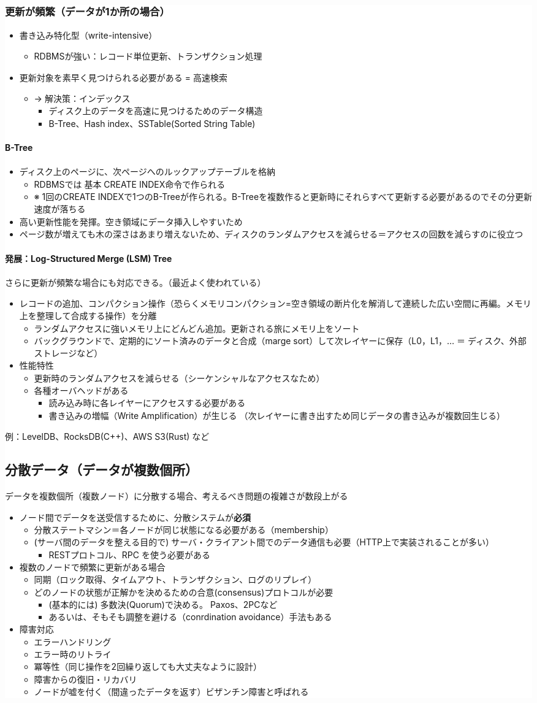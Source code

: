 ### 更新が頻繁（データが1か所の場合）

- 書き込み特化型（write-intensive）
	- RDBMSが強い：レコード単位更新、トランザクション処理

- 更新対象を素早く見つけられる必要がある = 高速検索
	- → 解決策：インデックス
		- ディスク上のデータを高速に見つけるためのデータ構造
		- B-Tree、Hash index、SSTable(Sorted String Table)

#### B-Tree
- ディスク上のページに、次ページへのルックアップテーブルを格納
	- RDBMSでは 基本 CREATE INDEX命令で作られる
	- ※ 1回のCREATE INDEXで1つのB-Treeが作られる。B-Treeを複数作ると更新時にそれらすべて更新する必要があるのでその分更新速度が落ちる
- 高い更新性能を発揮。空き領域にデータ挿入しやすいため
- ページ数が増えても木の深さはあまり増えないため、ディスクのランダムアクセスを減らせる＝アクセスの回数を減らすのに役立つ

#### 発展：Log-Structured Merge (LSM) Tree

さらに更新が頻繁な場合にも対応できる。（最近よく使われている）

- レコードの追加、コンパクション操作（恐らくメモリコンパクション=空き領域の断片化を解消して連続した広い空間に再編。メモリ上を整理して合成する操作）を分離
	- ランダムアクセスに強いメモリ上にどんどん追加。更新される旅にメモリ上をソート
	- バックグラウンドで、定期的にソート済みのデータと合成（marge sort）して次レイヤーに保存（L0，L1，… ＝ ディスク、外部ストレージなど）
- 性能特性
	- 更新時のランダムアクセスを減らせる（シーケンシャルなアクセスなため）
	- 各種オーバヘッドがある
		- 読み込み時に各レイヤーにアクセスする必要がある
		- 書き込みの増幅（Write Amplification）が生じる （次レイヤーに書き出すため同じデータの書き込みが複数回生じる）

例：LevelDB、RocksDB(C++)、AWS S3(Rust) など



## 分散データ（データが複数個所）

データを複数個所（複数ノード）に分散する場合、考えるべき問題の複雑さが数段上がる

- ノード間でデータを送受信するために、分散システムが**必須**
	- 分散ステートマシン＝各ノードが同じ状態になる必要がある（membership）
	- (サーバ間のデータを整える目的で) サーバ・クライアント間でのデータ通信も必要（HTTP上で実装されることが多い）
		- RESTプロトコル、RPC を使う必要がある
- 複数のノードで頻繁に更新がある場合
	- 同期（ロック取得、タイムアウト、トランザクション、ログのリプレイ）
	- どのノードの状態が正解かを決めるための合意(consensus)プロトコルが必要
		- (基本的には) 多数決(Quorum)で決める。 Paxos、2PCなど
		- あるいは、そもそも調整を避ける（conrdination avoidance）手法もある
- 障害対応
	- エラーハンドリング
	- エラー時のリトライ
	- 冪等性（同じ操作を2回繰り返しても大丈夫なように設計）
	- 障害からの復旧・リカバリ
	- ノードが嘘を付く（間違ったデータを返す）ビザンチン障害と呼ばれる
